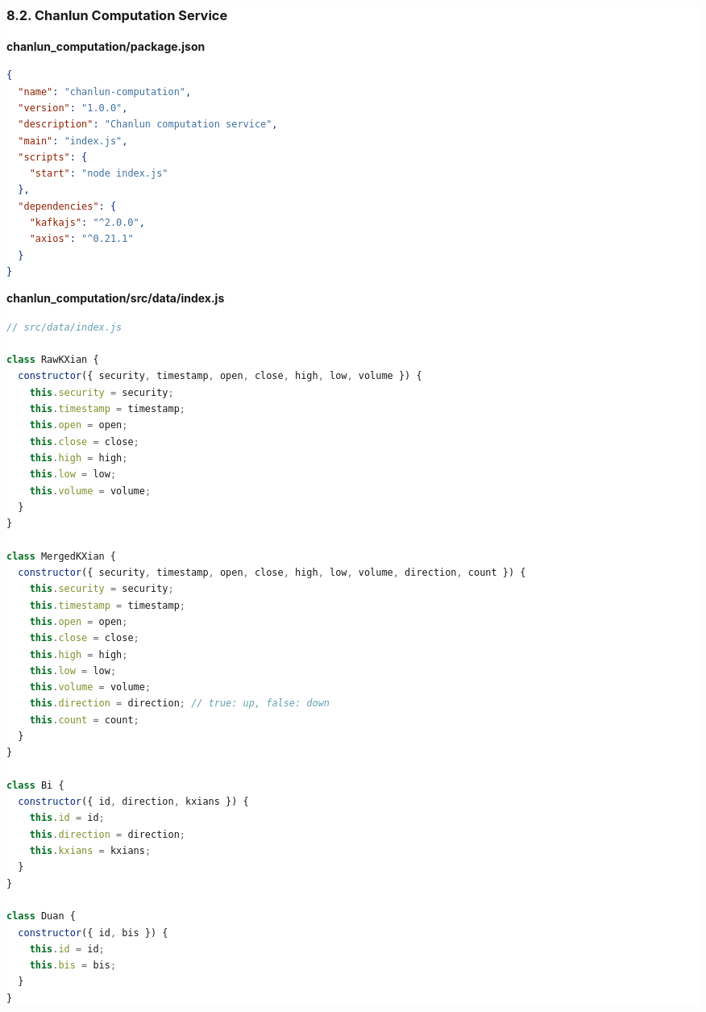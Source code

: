 ### 8.2. Chanlun Computation Service

**chanlun_computation/package.json**

```json
{
  "name": "chanlun-computation",
  "version": "1.0.0",
  "description": "Chanlun computation service",
  "main": "index.js",
  "scripts": {
    "start": "node index.js"
  },
  "dependencies": {
    "kafkajs": "^2.0.0",
    "axios": "^0.21.1"
  }
}
```

**chanlun_computation/src/data/index.js**

```javascript
// src/data/index.js

class RawKXian {
  constructor({ security, timestamp, open, close, high, low, volume }) {
    this.security = security;
    this.timestamp = timestamp;
    this.open = open;
    this.close = close;
    this.high = high;
    this.low = low;
    this.volume = volume;
  }
}

class MergedKXian {
  constructor({ security, timestamp, open, close, high, low, volume, direction, count }) {
    this.security = security;
    this.timestamp = timestamp;
    this.open = open;
    this.close = close;
    this.high = high;
    this.low = low;
    this.volume = volume;
    this.direction = direction; // true: up, false: down
    this.count = count;
  }
}

class Bi {
  constructor({ id, direction, kxians }) {
    this.id = id;
    this.direction = direction;
    this.kxians = kxians;
  }
}

class Duan {
  constructor({ id, bis }) {
    this.id = id;
    this.bis = bis;
  }
}
```